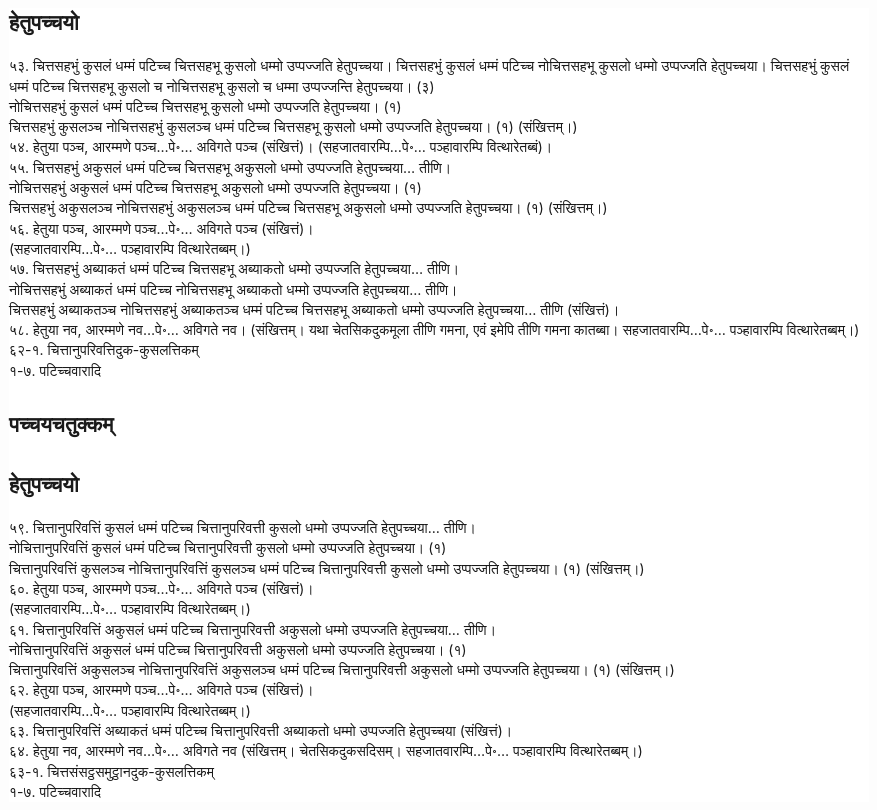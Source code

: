## हेतुपच्चयो

५३. चित्तसहभुं कुसलं धम्मं पटिच्च चित्तसहभू कुसलो धम्मो उप्पज्जति हेतुपच्चया। चित्तसहभुं कुसलं धम्मं पटिच्च नोचित्तसहभू कुसलो धम्मो उप्पज्जति हेतुपच्चया। चित्तसहभुं कुसलं धम्मं पटिच्च चित्तसहभू कुसलो च नोचित्तसहभू कुसलो च धम्मा उप्पज्जन्ति हेतुपच्चया। (३)  
नोचित्तसहभुं कुसलं धम्मं पटिच्च चित्तसहभू कुसलो धम्मो उप्पज्जति हेतुपच्चया। (१)  
चित्तसहभुं कुसलञ्च नोचित्तसहभुं कुसलञ्च धम्मं पटिच्च चित्तसहभू कुसलो धम्मो उप्पज्जति हेतुपच्चया। (१) (संखित्तम्।)  
५४. हेतुया पञ्च, आरम्मणे पञ्च…पे॰… अविगते पञ्च (संखित्तं)। (सहजातवारम्पि…पे॰… पञ्हावारम्पि वित्थारेतब्बं)।  
५५. चित्तसहभुं अकुसलं धम्मं पटिच्च चित्तसहभू अकुसलो धम्मो उप्पज्जति हेतुपच्चया… तीणि।  
नोचित्तसहभुं अकुसलं धम्मं पटिच्च चित्तसहभू अकुसलो धम्मो उप्पज्जति हेतुपच्चया। (१)  
चित्तसहभुं अकुसलञ्च नोचित्तसहभुं अकुसलञ्च धम्मं पटिच्च चित्तसहभू अकुसलो धम्मो उप्पज्जति हेतुपच्चया। (१) (संखित्तम्।)  
५६. हेतुया पञ्च, आरम्मणे पञ्च…पे॰… अविगते पञ्च (संखित्तं)।  
(सहजातवारम्पि…पे॰… पञ्हावारम्पि वित्थारेतब्बम्।)  
५७. चित्तसहभुं अब्याकतं धम्मं पटिच्च चित्तसहभू अब्याकतो धम्मो उप्पज्जति हेतुपच्चया… तीणि।  
नोचित्तसहभुं अब्याकतं धम्मं पटिच्च नोचित्तसहभू अब्याकतो धम्मो उप्पज्जति हेतुपच्चया… तीणि।  
चित्तसहभुं अब्याकतञ्च नोचित्तसहभुं अब्याकतञ्च धम्मं पटिच्च चित्तसहभू अब्याकतो धम्मो उप्पज्जति हेतुपच्चया… तीणि (संखित्तं)।  
५८. हेतुया नव, आरम्मणे नव…पे॰… अविगते नव। (संखित्तम्। यथा चेतसिकदुकमूला तीणि गमना, एवं इमेपि तीणि गमना कातब्बा। सहजातवारम्पि…पे॰… पञ्हावारम्पि वित्थारेतब्बम्।)  
६२-१. चित्तानुपरिवत्तिदुक-कुसलत्तिकम्  
१-७. पटिच्चवारादि  


## पच्चयचतुक्कम्



## हेतुपच्चयो

५९. चित्तानुपरिवत्तिं कुसलं धम्मं पटिच्च चित्तानुपरिवत्ती कुसलो धम्मो उप्पज्जति हेतुपच्चया… तीणि।  
नोचित्तानुपरिवत्तिं कुसलं धम्मं पटिच्च चित्तानुपरिवत्ती कुसलो धम्मो उप्पज्जति हेतुपच्चया। (१)  
चित्तानुपरिवत्तिं कुसलञ्च नोचित्तानुपरिवत्तिं कुसलञ्च धम्मं पटिच्च चित्तानुपरिवत्ती कुसलो धम्मो उप्पज्जति हेतुपच्चया। (१) (संखित्तम्।)  
६०. हेतुया पञ्च, आरम्मणे पञ्च…पे॰… अविगते पञ्च (संखित्तं)।  
(सहजातवारम्पि…पे॰… पञ्हावारम्पि वित्थारेतब्बम्।)  
६१. चित्तानुपरिवत्तिं अकुसलं धम्मं पटिच्च चित्तानुपरिवत्ती अकुसलो धम्मो उप्पज्जति हेतुपच्चया… तीणि।  
नोचित्तानुपरिवत्तिं अकुसलं धम्मं पटिच्च चित्तानुपरिवत्ती अकुसलो धम्मो उप्पज्जति हेतुपच्चया। (१)  
चित्तानुपरिवत्तिं अकुसलञ्च नोचित्तानुपरिवत्तिं अकुसलञ्च धम्मं पटिच्च चित्तानुपरिवत्ती अकुसलो धम्मो उप्पज्जति हेतुपच्चया। (१) (संखित्तम्।)  
६२. हेतुया पञ्च, आरम्मणे पञ्च…पे॰… अविगते पञ्च (संखित्तं)।  
(सहजातवारम्पि…पे॰… पञ्हावारम्पि वित्थारेतब्बम्।)  
६३. चित्तानुपरिवत्तिं अब्याकतं धम्मं पटिच्च चित्तानुपरिवत्ती अब्याकतो धम्मो उप्पज्जति हेतुपच्चया (संखित्तं)।  
६४. हेतुया नव, आरम्मणे नव…पे॰… अविगते नव (संखित्तम्। चेतसिकदुकसदिसम्। सहजातवारम्पि…पे॰… पञ्हावारम्पि वित्थारेतब्बम्।)  
६३-१. चित्तसंसट्ठसमुट्ठानदुक-कुसलत्तिकम्  
१-७. पटिच्चवारादि  
